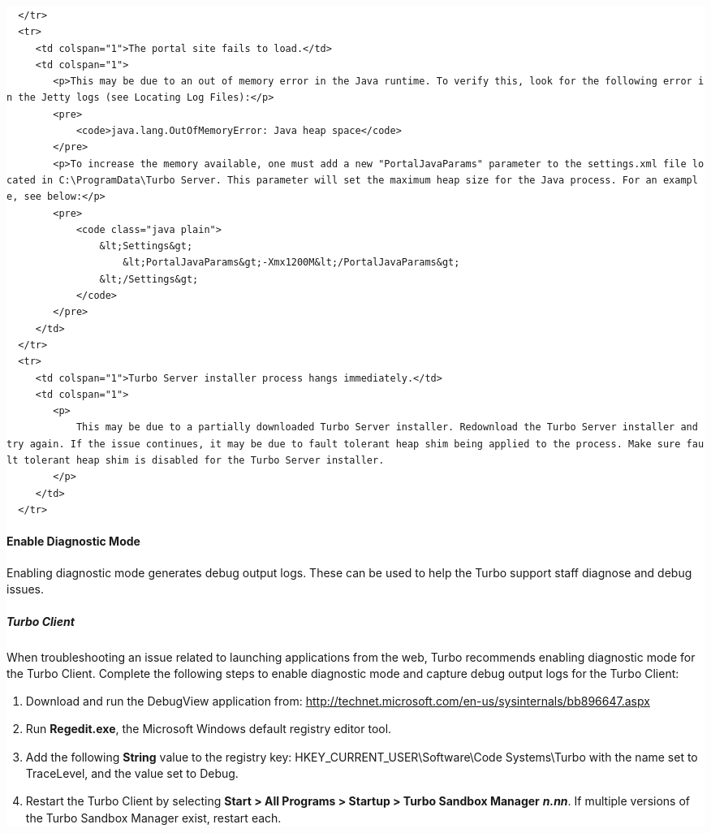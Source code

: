       </tr>
      <tr>
         <td colspan="1">The portal site fails to load.</td>
         <td colspan="1">
            <p>This may be due to an out of memory error in the Java runtime. To verify this, look for the following error in the Jetty logs (see Locating Log Files):</p>
            <pre>
				<code>java.lang.OutOfMemoryError: Java heap space</code>
			</pre>            
            <p>To increase the memory available, one must add a new "PortalJavaParams" parameter to the settings.xml file located in C:\ProgramData\Turbo Server. This parameter will set the maximum heap size for the Java process. For an example, see below:</p>
            <pre>
				<code class="java plain">
					&lt;Settings&gt;
						&lt;PortalJavaParams&gt;-Xmx1200M&lt;/PortalJavaParams&gt;
					&lt;/Settings&gt;
				</code>
			</pre>
         </td>
      </tr>
      <tr>
         <td colspan="1">Turbo Server installer process hangs immediately.</td>
         <td colspan="1">
            <p>
				This may be due to a partially downloaded Turbo Server installer. Redownload the Turbo Server installer and try again. If the issue continues, it may be due to fault tolerant heap shim being applied to the process. Make sure fault tolerant heap shim is disabled for the Turbo Server installer.
			</p>
         </td>
      </tr>
	  
</table>

#### Enable Diagnostic Mode

Enabling diagnostic mode generates debug output logs. These can be used to help the Turbo support staff diagnose and debug issues.

##### Turbo Client

When troubleshooting an issue related to launching applications from the web, Turbo recommends enabling diagnostic mode for the Turbo Client. Complete the following steps to enable diagnostic mode and capture debug output logs for the Turbo Client:

1. Download and run the DebugView application from: http://technet.microsoft.com/en-us/sysinternals/bb896647.aspx

2. Run **Regedit.exe**, the Microsoft Windows default registry editor tool.

3. Add the following **String** value to the registry key: HKEY_CURRENT_USER\Software\Code Systems\Turbo with the name set to TraceLevel, and the value set to Debug.

4. Restart the Turbo Client by selecting **Start > All Programs > Startup > Turbo Sandbox Manager** ***n.nn***. If multiple versions of the Turbo Sandbox Manager exist, restart each.
